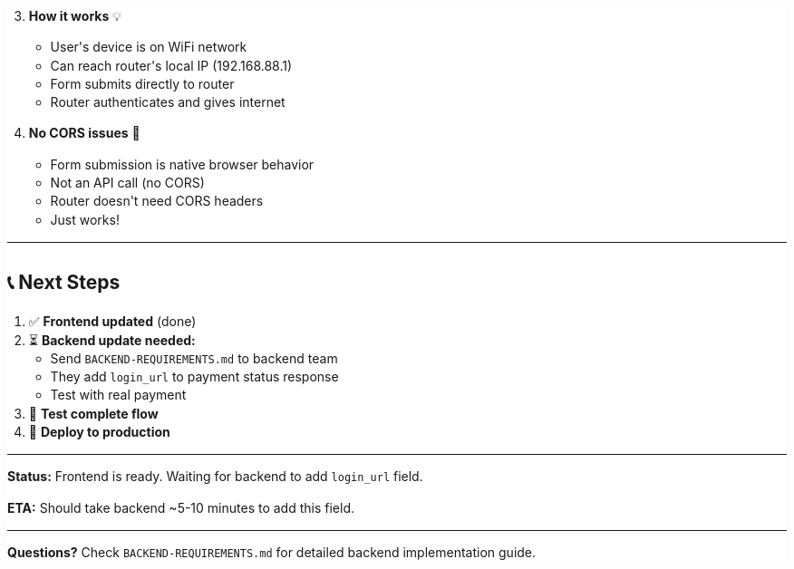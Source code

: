 3. **How it works** 💡
   - User's device is on WiFi network
   - Can reach router's local IP (192.168.88.1)
   - Form submits directly to router
   - Router authenticates and gives internet

4. **No CORS issues** 🎉
   - Form submission is native browser behavior
   - Not an API call (no CORS)
   - Router doesn't need CORS headers
   - Just works!

---

## 📞 Next Steps

1. ✅ **Frontend updated** (done)
2. ⏳ **Backend update needed:**
   - Send `BACKEND-REQUIREMENTS.md` to backend team
   - They add `login_url` to payment status response
   - Test with real payment
3. 🧪 **Test complete flow**
4. 🚀 **Deploy to production**

---

**Status:** Frontend is ready. Waiting for backend to add `login_url` field.

**ETA:** Should take backend ~5-10 minutes to add this field.

---

**Questions?** Check `BACKEND-REQUIREMENTS.md` for detailed backend implementation guide.

